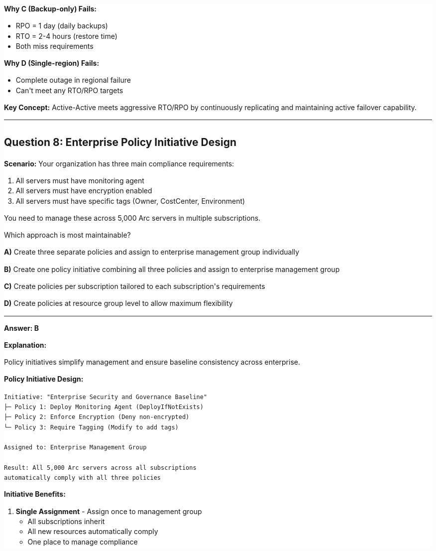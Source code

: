 **Why C (Backup-only) Fails:**
- RPO = 1 day (daily backups)
- RTO = 2-4 hours (restore time)
- Both miss requirements

**Why D (Single-region) Fails:**
- Complete outage in regional failure
- Can't meet any RTO/RPO targets

**Key Concept:** Active-Active meets aggressive RTO/RPO by continuously replicating and maintaining active failover capability.

---

## Question 8: Enterprise Policy Initiative Design

**Scenario:** Your organization has three main compliance requirements:
1. All servers must have monitoring agent
2. All servers must have encryption enabled
3. All servers must have specific tags (Owner, CostCenter, Environment)

You need to manage these across 5,000 Arc servers in multiple subscriptions.

Which approach is most maintainable?

**A)** Create three separate policies and assign to enterprise management group individually

**B)** Create one policy initiative combining all three policies and assign to enterprise management group

**C)** Create policies per subscription tailored to each subscription's requirements

**D)** Create policies at resource group level to allow maximum flexibility

---

**Answer: B**

**Explanation:**

Policy initiatives simplify management and ensure baseline consistency across enterprise.

**Policy Initiative Design:**

```
Initiative: "Enterprise Security and Governance Baseline"
├─ Policy 1: Deploy Monitoring Agent (DeployIfNotExists)
├─ Policy 2: Enforce Encryption (Deny non-encrypted)
└─ Policy 3: Require Tagging (Modify to add tags)

Assigned to: Enterprise Management Group

Result: All 5,000 Arc servers across all subscriptions
automatically comply with all three policies
```

**Initiative Benefits:**

1. **Single Assignment** - Assign once to management group
   - All subscriptions inherit
   - All new resources automatically comply
   - One place to manage compliance
